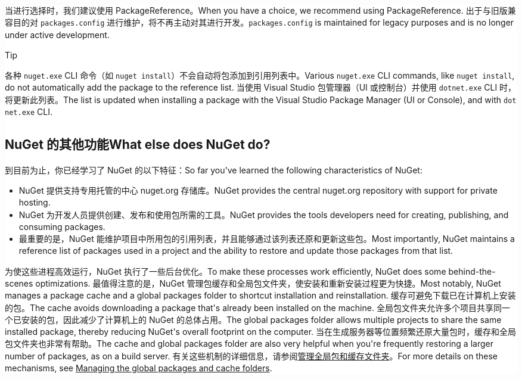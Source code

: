 <span data-ttu-id="c7f5e-213">当进行选择时，我们建议使用 PackageReference。</span><span class="sxs-lookup"><span data-stu-id="c7f5e-213">When you have a choice, we recommend using PackageReference.</span></span> <span data-ttu-id="c7f5e-214">出于与旧版兼容目的对 `packages.config` 进行维护，将不再主动对其进行开发。</span><span class="sxs-lookup"><span data-stu-id="c7f5e-214">`packages.config` is maintained for legacy purposes and is no longer under active development.</span></span>

> [!Tip]
> <span data-ttu-id="c7f5e-215">各种 `nuget.exe` CLI 命令（如 `nuget install`）不会自动将包添加到引用列表中。</span><span class="sxs-lookup"><span data-stu-id="c7f5e-215">Various `nuget.exe` CLI commands, like `nuget install`, do not automatically add the package to the reference list.</span></span> <span data-ttu-id="c7f5e-216">当使用 Visual Studio 包管理器（UI 或控制台）并使用 `dotnet.exe` CLI 时，将更新此列表。</span><span class="sxs-lookup"><span data-stu-id="c7f5e-216">The list is updated when installing a package with the Visual Studio Package Manager (UI or Console), and with `dotnet.exe` CLI.</span></span>

## <a name="what-else-does-nuget-do"></a><span data-ttu-id="c7f5e-217">NuGet 的其他功能</span><span class="sxs-lookup"><span data-stu-id="c7f5e-217">What else does NuGet do?</span></span>

<span data-ttu-id="c7f5e-218">到目前为止，你已经学习了 NuGet 的以下特征：</span><span class="sxs-lookup"><span data-stu-id="c7f5e-218">So far you've learned the following characteristics of NuGet:</span></span>

- <span data-ttu-id="c7f5e-219">NuGet 提供支持专用托管的中心 nuget.org 存储库。</span><span class="sxs-lookup"><span data-stu-id="c7f5e-219">NuGet provides the central nuget.org repository with support for private hosting.</span></span>
- <span data-ttu-id="c7f5e-220">NuGet 为开发人员提供创建、发布和使用包所需的工具。</span><span class="sxs-lookup"><span data-stu-id="c7f5e-220">NuGet provides the tools developers need for creating, publishing, and consuming packages.</span></span>
- <span data-ttu-id="c7f5e-221">最重要的是，NuGet 能维护项目中所用包的引用列表，并且能够通过该列表还原和更新这些包。</span><span class="sxs-lookup"><span data-stu-id="c7f5e-221">Most importantly, NuGet maintains a reference list of packages used in a project and the ability to restore and update those packages from that list.</span></span>

<span data-ttu-id="c7f5e-222">为使这些进程高效运行，NuGet 执行了一些后台优化。</span><span class="sxs-lookup"><span data-stu-id="c7f5e-222">To make these processes work efficiently, NuGet does some behind-the-scenes optimizations.</span></span> <span data-ttu-id="c7f5e-223">最值得注意的是，NuGet 管理包缓存和全局包文件夹，使安装和重新安装过程更为快捷。</span><span class="sxs-lookup"><span data-stu-id="c7f5e-223">Most notably, NuGet manages a package cache and a global packages folder to shortcut installation and reinstallation.</span></span> <span data-ttu-id="c7f5e-224">缓存可避免下载已在计算机上安装的包。</span><span class="sxs-lookup"><span data-stu-id="c7f5e-224">The cache avoids downloading a package that's already been installed on the machine.</span></span> <span data-ttu-id="c7f5e-225">全局包文件夹允许多个项目共享同一个已安装的包，因此减少了计算机上的 NuGet 的总体占用。</span><span class="sxs-lookup"><span data-stu-id="c7f5e-225">The global packages folder allows multiple projects to share the same installed package, thereby reducing NuGet's overall footprint on the computer.</span></span> <span data-ttu-id="c7f5e-226">当在生成服务器等位置频繁还原大量包时，缓存和全局包文件夹也非常有帮助。</span><span class="sxs-lookup"><span data-stu-id="c7f5e-226">The cache and global packages folder are also very helpful when you're frequently restoring a larger number of packages, as on a build server.</span></span> <span data-ttu-id="c7f5e-227">有关这些机制的详细信息，请参阅[管理全局包和缓存文件夹](consume-packages/managing-the-global-packages-and-cache-folders.md)。</span><span class="sxs-lookup"><span data-stu-id="c7f5e-227">For more details on these mechanisms, see [Managing the global packages and cache folders](consume-packages/managing-the-global-packages-and-cache-folders.md).</span></span>
